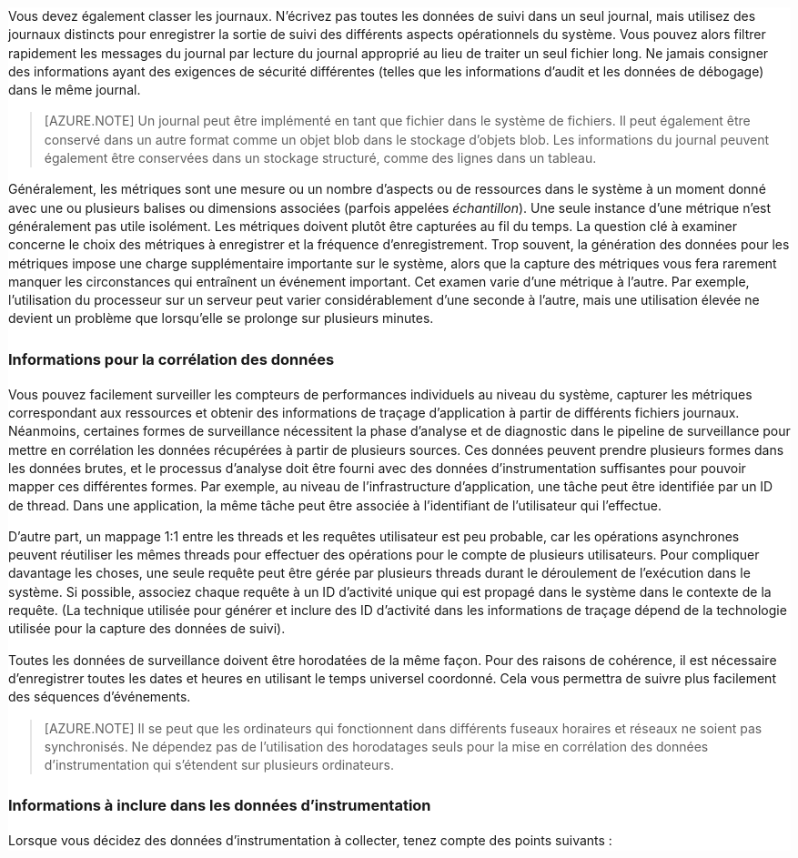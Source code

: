Vous devez également classer les journaux. N’écrivez pas toutes les données de suivi dans un seul journal, mais utilisez des journaux distincts pour enregistrer la sortie de suivi des différents aspects opérationnels du système. Vous pouvez alors filtrer rapidement les messages du journal par lecture du journal approprié au lieu de traiter un seul fichier long. Ne jamais consigner des informations ayant des exigences de sécurité différentes (telles que les informations d’audit et les données de débogage) dans le même journal.

> [AZURE.NOTE] Un journal peut être implémenté en tant que fichier dans le système de fichiers. Il peut également être conservé dans un autre format comme un objet blob dans le stockage d’objets blob. Les informations du journal peuvent également être conservées dans un stockage structuré, comme des lignes dans un tableau.

Généralement, les métriques sont une mesure ou un nombre d’aspects ou de ressources dans le système à un moment donné avec une ou plusieurs balises ou dimensions associées (parfois appelées _échantillon_). Une seule instance d’une métrique n’est généralement pas utile isolément. Les métriques doivent plutôt être capturées au fil du temps. La question clé à examiner concerne le choix des métriques à enregistrer et la fréquence d’enregistrement. Trop souvent, la génération des données pour les métriques impose une charge supplémentaire importante sur le système, alors que la capture des métriques vous fera rarement manquer les circonstances qui entraînent un événement important. Cet examen varie d’une métrique à l’autre. Par exemple, l’utilisation du processeur sur un serveur peut varier considérablement d’une seconde à l’autre, mais une utilisation élevée ne devient un problème que lorsqu’elle se prolonge sur plusieurs minutes.

<a name="information-for-correlating-data"></a>
### Informations pour la corrélation des données
Vous pouvez facilement surveiller les compteurs de performances individuels au niveau du système, capturer les métriques correspondant aux ressources et obtenir des informations de traçage d’application à partir de différents fichiers journaux. Néanmoins, certaines formes de surveillance nécessitent la phase d’analyse et de diagnostic dans le pipeline de surveillance pour mettre en corrélation les données récupérées à partir de plusieurs sources. Ces données peuvent prendre plusieurs formes dans les données brutes, et le processus d’analyse doit être fourni avec des données d’instrumentation suffisantes pour pouvoir mapper ces différentes formes. Par exemple, au niveau de l’infrastructure d’application, une tâche peut être identifiée par un ID de thread. Dans une application, la même tâche peut être associée à l’identifiant de l’utilisateur qui l’effectue.

D’autre part, un mappage 1:1 entre les threads et les requêtes utilisateur est peu probable, car les opérations asynchrones peuvent réutiliser les mêmes threads pour effectuer des opérations pour le compte de plusieurs utilisateurs. Pour compliquer davantage les choses, une seule requête peut être gérée par plusieurs threads durant le déroulement de l’exécution dans le système. Si possible, associez chaque requête à un ID d’activité unique qui est propagé dans le système dans le contexte de la requête. (La technique utilisée pour générer et inclure des ID d’activité dans les informations de traçage dépend de la technologie utilisée pour la capture des données de suivi).

Toutes les données de surveillance doivent être horodatées de la même façon. Pour des raisons de cohérence, il est nécessaire d’enregistrer toutes les dates et heures en utilisant le temps universel coordonné. Cela vous permettra de suivre plus facilement des séquences d’événements.

> [AZURE.NOTE] Il se peut que les ordinateurs qui fonctionnent dans différents fuseaux horaires et réseaux ne soient pas synchronisés. Ne dépendez pas de l’utilisation des horodatages seuls pour la mise en corrélation des données d’instrumentation qui s’étendent sur plusieurs ordinateurs.

### Informations à inclure dans les données d’instrumentation
Lorsque vous décidez des données d’instrumentation à collecter, tenez compte des points suivants :
